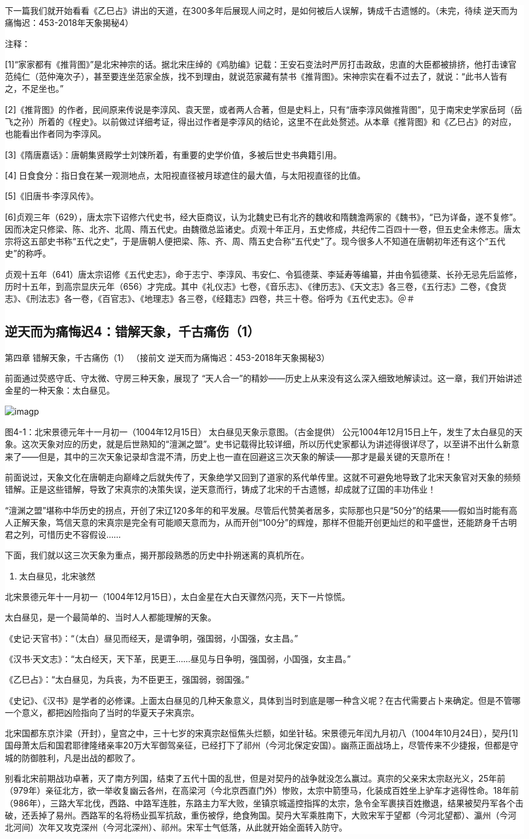 下一篇我们就开始看看《乙巳占》讲出的天道，在300多年后展现人间之时，是如何被后人误解，铸成千古遗憾的。（未完，待续 逆天而为痛悔迟：453-2018年天象揭秘4）

注释：

[1]“家家都有《推背图》”是北宋神宗的话。据北宋庄绰的《鸡肋编》记载：王安石变法时严厉打击政敌，忠直的大臣都被排挤，他打击谏官范纯仁（范仲淹次子），甚至要连坐范家全族，找不到理由，就说范家藏有禁书《推背图》。宋神宗实在看不过去了，就说：“此书人皆有之，不足坐也。”

[2]《推背图》的作者，民间原来传说是李淳风、袁天罡，或者两人合著，但是史料上，只有“唐李淳风做推背图”，见于南宋史学家岳珂（岳飞之孙）所着的《桯史》。以前做过详细考证，得出过作者是李淳风的结论，这里不在此处赘述。从本章《推背图》和《乙巳占》的对应，也能看出作者同为李淳风。

[3]《隋唐嘉话》：唐朝集贤殿学士刘𫗧所着，有重要的史学价值，多被后世史书典籍引用。

[4] 日食食分：指日食在某一观测地点，太阳视直径被月球遮住的最大值，与太阳视直径的比值。

[5]《旧唐书‧李淳风传》。

[6]贞观三年（629），唐太宗下诏修六代史书，经大臣商议，认为北魏史已有北齐的魏收和隋魏澹两家的《魏书》，“已为详备，遂不复修”。因而决定只修梁、陈、北齐、北周、隋五代史。由魏徵总监诸史。贞观十年正月，五史修成，共纪传二百四十一卷，但五史全未修志。唐太宗将这五部史书称“五代之史”，于是唐朝人便把梁、陈、齐、周、隋五史合称“五代史”了。现今很多人不知道在唐朝初年还有这个“五代史”的称呼。

贞观十五年（641）唐太宗诏修《五代史志》，命于志宁、李淳风、韦安仁、令狐德棻、李延寿等编纂，并由令狐德棻、长孙无忌先后监修，历时十五年，到高宗显庆元年（656）才完成。其中《礼仪志》七卷，《音乐志》、《律历志》、《天文志》各三卷，《五行志》二卷，《食货志》、《刑法志》各一卷，《百官志》、《地理志》各三卷，《经籍志》四卷，共三十卷。俗呼为《五代史志》。＠＃

## 逆天而为痛悔迟4：错解天象，千古痛伤（1）
第四章 错解天象，千古痛伤（1）
（接前文 逆天而为痛悔迟：453-2018年天象揭秘3）

前面通过荧惑守氐、守太微、守房三种天象，展现了 “天人合一”的精妙——历史上从来没有这么深入细致地解读过。这一章，我们开始讲述金星的一种天象：太白昼见。

![imagp](https://github.com/Trifa1128/Image/blob/main/tb.jpg)

图4-1：北宋景德元年十一月初一（1004年12月15日） 太白昼见天象示意图。（古金提供）
公元1004年12月15日上午，发生了太白昼见的天象。这次天象对应的历史，就是后世熟知的“澶渊之盟”。史书记载得比较详细，所以历代史家都认为讲述得很详尽了，以至讲不出什么新意来了——但是，其中的三次天象记录却含混不清，历史上也一直在回避这三次天象的解读——那才是最关键的天意所在！

前面说过，天象文化在唐朝走向巅峰之后就失传了，天象绝学又回到了道家的系代单传里。这就不可避免地导致了北宋天象官对天象的频频错解。正是这些错解，导致了宋真宗的决策失误，逆天意而行，铸成了北宋的千古遗憾，却成就了辽国的丰功伟业！

“澶渊之盟”堪称中华历史的拐点，开创了宋辽120多年的和平发展。尽管后代赞美者居多，实际那也只是“50分”的结果——假如当时能有高人正解天象，笃信天意的宋真宗是完全有可能顺天意而为，从而开创“100分”的辉煌，那样不但能开创更灿烂的和平盛世，还能跻身千古明君之列，可惜历史不容假设……

下面，我们就以这三次天象为重点，揭开那段熟悉的历史中扑朔迷离的真机所在。

1. 太白昼见，北宋骇然

北宋景德元年十一月初一（1004年12月15日），太白金星在大白天骤然闪亮，天下一片惊慌。

太白昼见，是一个最简单的、当时人人都能理解的天象。

《史记‧天官书》：“（太白）昼见而经天，是谓争明，强国弱，小国强，女主昌。”

《汉书‧天文志》：“太白经天，天下革，民更王……昼见与日争明，强国弱，小国强，女主昌。”

《乙巳占》：“太白昼见，为兵丧，为不臣更王，强国弱，弱国强。”

《史记》、《汉书》是学者的必修课。上面太白昼见的几种天象意义，具体到当时到底是哪一种含义呢？在古代需要占卜来确定。但是不管哪一个意义，都把凶险指向了当时的华夏天子宋真宗。

北宋国都东京汴梁（开封），皇宫之中，三十七岁的宋真宗赵恒焦头烂额，如坐针毡。宋景德元年闰九月初八（1004年10月24日），契丹[1]国母萧太后和国君耶律隆绪亲率20万大军御驾亲征，已经打下了祁州（今河北保定安国）。幽燕正面战场上，尽管传来不少捷报，但都是守城的防御胜利，凡是出战的都败了。

别看北宋前期战功卓著，灭了南方列国，结束了五代十国的乱世，但是对契丹的战争就没怎么赢过。真宗的父亲宋太宗赵光义，25年前（979年）亲征北方，欲一举收复幽云各州，在高梁河（今北京西直门外）惨败，太宗中箭堕马，化装成百姓坐上驴车才逃得性命。18年前（986年），三路大军北伐，西路、中路军连胜，东路主力军大败，坐镇京城遥控指挥的太宗，急令全军裹挟百姓撤退，结果被契丹军各个击破，还丢掉了易州。西路军的名将杨业孤军抗敌，重伤被俘，绝食殉国。契丹大军乘胜南下，大败宋军于望都（今河北望都）、瀛州（今河北河间）次年又攻克深州（今河北深州）、祁州。宋军士气低落，从此就开始全面转入防守。
